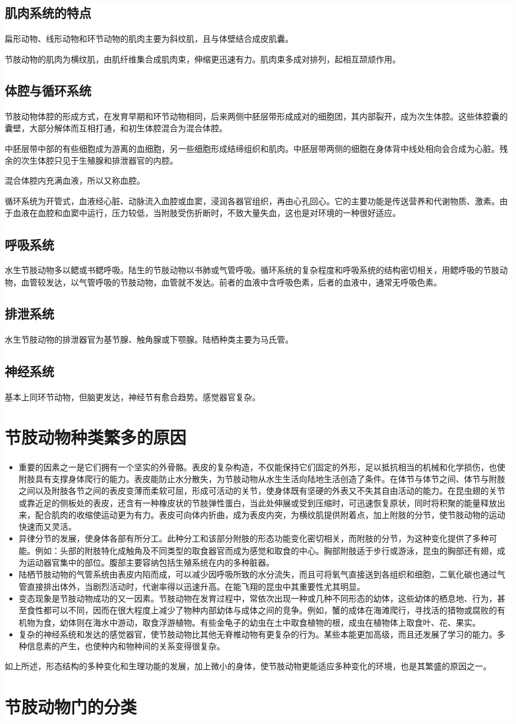 ## 肌肉系统的特点

扁形动物、线形动物和环节动物的肌肉主要为斜纹肌，且与体壁结合成皮肌囊。

节肢动物的肌肉为横纹肌，由肌纤维集合成肌肉束，伸缩更迅速有力。肌肉束多成对排列，起相互颉颃作用。

## 体腔与循环系统

节肢动物体腔的形成方式，在发育早期和环节动物相同，后来两侧中胚层带形成成对的细胞团，其内部裂开，成为次生体腔。这些体腔囊的囊壁，大部分解体而互相打通，和初生体腔混合为混合体腔。

中胚层带中部的有些细胞成为游离的血细胞，另一些细胞形成结缔组织和肌肉。中胚层带两侧的细胞在身体背中线处相向会合成为心脏。残余的次生体腔只见于生殖腺和排泄器官的内腔。

混合体腔内充满血液，所以又称血腔。

循环系统为开管式，血液经心脏、动脉流入血腔或血窦，浸润各器官组织，再由心孔回心。它的主要功能是传送营养和代谢物质、激素。由于血液在血腔和血窦中运行，压力较低，当附肢受伤折断时，不致大量失血，这也是对环境的一种很好适应。

## 呼吸系统

水生节肢动物多以鳃或书鳃呼吸。陆生的节肢动物以书肺或气管呼吸。循环系统的复杂程度和呼吸系统的结构密切相关，用鳃呼吸的节肢动物，血管较发达，以气管呼吸的节肢动物，血管就不发达。前者的血液中含呼吸色素，后者的血液中，通常无呼吸色素。

## 排泄系统

水生节肢动物的排泄器官为基节腺、触角腺或下颚腺。陆栖种类主要为马氏管。

## 神经系统

基本上同环节动物，但脑更发达，神经节有愈合趋势。感觉器官复杂。



# 节肢动物种类繁多的原因

- 重要的因素之一是它们拥有一个坚实的外骨骼。表皮的复杂构造，不仅能保持它们固定的外形，足以抵抗相当的机械和化学损伤，也使附肢具有支撑身体爬行的能力。表皮能防止水分散失，为节肢动物从水生生活向陆地生活创造了条件。在体节与体节之间、体节与附肢之间以及附肢各节之间的表皮变薄而柔软可屈，形成可活动的关节，使身体既有坚硬的外表又不失其自由活动的能力。在昆虫翅的关节或靠近足的侧板处的表皮，还含有一种橡皮状的节肢弹性蛋白，当此处伸展或受到压缩时，可迅速恢复原状，同时将积聚的能量释放出来，配合肌肉的收缩使运动更为有力。表皮可向体内折曲，成为表皮内突，为横纹肌提供附着点，加上附肢的分节，使节肢动物的运动快速而又灵活。
- 异律分节的发展，使身体各部有所分工。此种分工和该部分附肢的形态功能变化密切相关，而附肢的分节，为这种变化提供了多种可能。例如：头部的附肢特化成触角及不同类型的取食器官而成为感觉和取食的中心。胸部附肢适于步行或游泳，昆虫的胸部还有翅，成为运动器官集中的部位。腹部主要容纳包括生殖系统在内的多种脏器。
- 陆栖节肢动物的气管系统由表皮内陷而成，可以减少因呼吸所致的水分流失，而且可将氧气直接送到各组织和细胞，二氧化碳也通过气管直接排出体外，当剧烈活动时，代谢率得以迅速升高。在能飞翔的昆虫中其重要性尤其明显。
- 变态现象是节肢动物成功的又一因素。节肢动物在发育过程中，常依次出现一种或几种不同形态的幼体，这些幼体的栖息地、行为，甚至食性都可以不同，因而在很大程度上减少了物种内部幼体与成体之间的竞争。例如，蟹的成体在海滩爬行，寻找活的猎物或腐败的有机物为食，幼体则在海水中游动，取食浮游植物。有些金龟子的幼虫在土中取食植物的根，成虫在植物体上取食叶、花、果实。
- 复杂的神经系统和发达的感觉器官，使节肢动物比其他无脊椎动物有更复杂的行为。某些本能更加高级，而且还发展了学习的能力。多种信息素的产生，也使种内和物种间的关系变得很复杂。

如上所述，形态结构的多种变化和生理功能的发展，加上微小的身体，使节肢动物更能适应多种变化的环境，也是其繁盛的原因之一。



# 节肢动物门的分类
